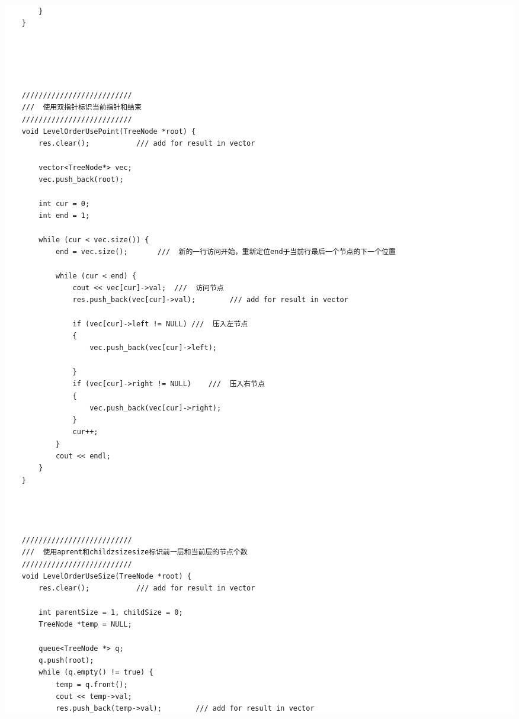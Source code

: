     		}
    	}





    	//////////////////////////
    	///  使用双指针标识当前指针和结束
    	//////////////////////////
    	void LevelOrderUsePoint(TreeNode *root) {
    		res.clear();           /// add for result in vector

    		vector<TreeNode*> vec;
    		vec.push_back(root);

    		int cur = 0;
    		int end = 1;

    		while (cur < vec.size()) {
    			end = vec.size();       ///  新的一行访问开始，重新定位end于当前行最后一个节点的下一个位置

    			while (cur < end) {
    				cout << vec[cur]->val;  ///  访问节点
    				res.push_back(vec[cur]->val);        /// add for result in vector

    				if (vec[cur]->left != NULL) ///  压入左节点
    				{
    					vec.push_back(vec[cur]->left);

    				}
    				if (vec[cur]->right != NULL)    ///  压入右节点
    				{
    					vec.push_back(vec[cur]->right);
    				}
    				cur++;
    			}
    			cout << endl;
    		}
    	}




    	//////////////////////////
    	///  使用aprent和childzsizesize标识前一层和当前层的节点个数
    	//////////////////////////
    	void LevelOrderUseSize(TreeNode *root) {
    		res.clear();           /// add for result in vector

    		int parentSize = 1, childSize = 0;
    		TreeNode *temp = NULL;

    		queue<TreeNode *> q;
    		q.push(root);
    		while (q.empty() != true) {
    			temp = q.front();
    			cout << temp->val;
    			res.push_back(temp->val);        /// add for result in vector
